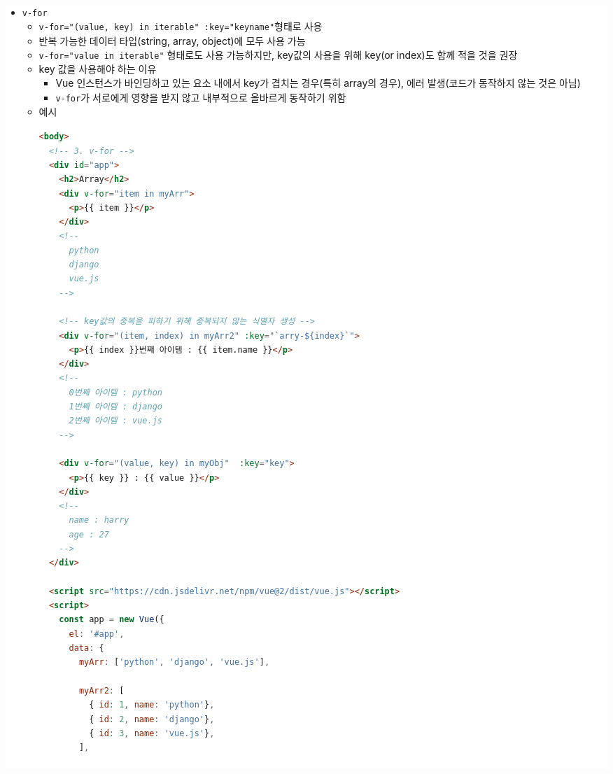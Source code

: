 - `v-for`
  - `v-for="(value, key) in iterable" :key="keyname"`형태로 사용
  - 반복 가능한 데이터 타입(string, array, object)에 모두 사용 가능
  - `v-for="value in iterable"` 형태로도 사용 가능하지만, key값의 사용을 위해 key(or index)도 함께 적을 것을 권장
  - key 값을 사용해야 하는 이유
    - Vue 인스턴스가 바인딩하고 있는 요소 내에서 key가 겹치는 경우(특히 array의 경우), 에러 발생(코드가 동작하지 않는 것은 아님)
    - `v-for`가 서로에게 영향을 받지 않고 내부적으로 올바르게 동작하기 위함
  - 예시
    ```html
    <body>
      <!-- 3. v-for -->
      <div id="app">
        <h2>Array</h2>
        <div v-for="item in myArr">
          <p>{{ item }}</p>
        </div>
        <!--
          python
          django
          vue.js
        -->

        <!-- key값의 중복을 피하기 위해 중복되지 않는 식별자 생성 -->
        <div v-for="(item, index) in myArr2" :key="`arry-${index}`">
          <p>{{ index }}번째 아이템 : {{ item.name }}</p>
        </div>
        <!--
          0번째 아이템 : python
          1번째 아이템 : django
          2번째 아이템 : vue.js
        -->

        <div v-for="(value, key) in myObj"  :key="key">
          <p>{{ key }} : {{ value }}</p>
        </div>
        <!--
          name : harry
          age : 27
        -->
      </div>

      <script src="https://cdn.jsdelivr.net/npm/vue@2/dist/vue.js"></script>
      <script>
        const app = new Vue({
          el: '#app',
          data: {
            myArr: ['python', 'django', 'vue.js'],

            myArr2: [
              { id: 1, name: 'python'},
              { id: 2, name: 'django'},
              { id: 3, name: 'vue.js'},
            ],
            